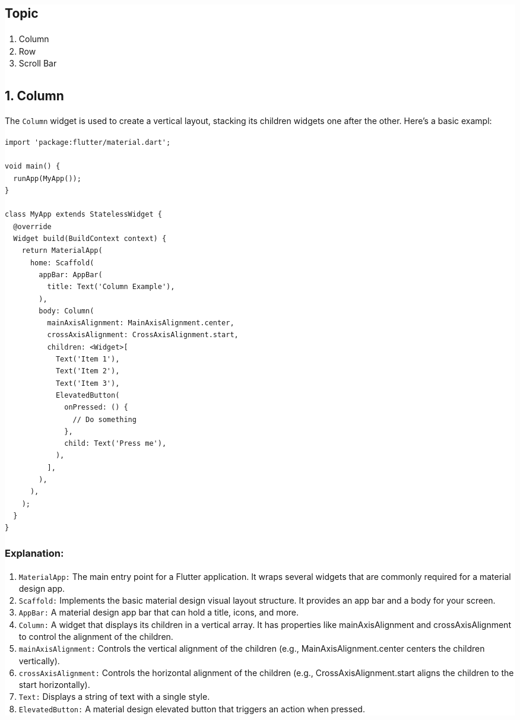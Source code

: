 ## Topic 
1.  Column
2.  Row
3.  Scroll Bar


## 1. Column
The  `Column` widget is used to create a vertical layout, stacking its children widgets one after the other. Here’s a basic exampl:

```
import 'package:flutter/material.dart';

void main() {
  runApp(MyApp());
}

class MyApp extends StatelessWidget {
  @override
  Widget build(BuildContext context) {
    return MaterialApp(
      home: Scaffold(
        appBar: AppBar(
          title: Text('Column Example'),
        ),
        body: Column(
          mainAxisAlignment: MainAxisAlignment.center,
          crossAxisAlignment: CrossAxisAlignment.start,
          children: <Widget>[
            Text('Item 1'),
            Text('Item 2'),
            Text('Item 3'),
            ElevatedButton(
              onPressed: () {
                // Do something
              },
              child: Text('Press me'),
            ),
          ],
        ),
      ),
    );
  }
}
```

### Explanation: 
1. `MaterialApp:` The main entry point for a Flutter application. It wraps several widgets that are commonly required for a material design app.
2. `Scaffold:` Implements the basic material design visual layout structure. It provides an app bar and a body for your screen.
3. `AppBar:` A material design app bar that can hold a title, icons, and more.
4. `Column:` A widget that displays its children in a vertical array. It has properties like mainAxisAlignment and crossAxisAlignment to control the alignment of the children.
5. `mainAxisAlignment:` Controls the vertical alignment of the children (e.g., MainAxisAlignment.center centers the children vertically).
6. `crossAxisAlignment:` Controls the horizontal alignment of the children (e.g., CrossAxisAlignment.start aligns the children to the start horizontally).
7. `Text:` Displays a string of text with a single style.
8. `ElevatedButton:` A material design elevated button that triggers an action when pressed.
